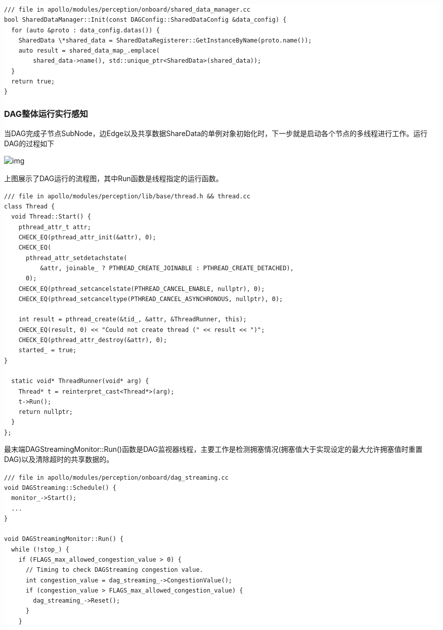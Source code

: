 ```
/// file in apollo/modules/perception/onboard/shared_data_manager.cc
bool SharedDataManager::Init(const DAGConfig::SharedDataConfig &data_config) {
  for (auto &proto : data_config.datas()) {
    SharedData \*shared_data = SharedDataRegisterer::GetInstanceByName(proto.name());
    auto result = shared_data_map_.emplace(
        shared_data->name(), std::unique_ptr<SharedData>(shared_data));
  }
  return true;
}
```

### <a name="DAG运行">DAG整体运行实行感知</a>

当DAG完成子节点SubNode，边Edge以及共享数据ShareData的单例对象初始化时，下一步就是启动各个节点的多线程进行工作。运行DAG的过程如下

![img](https://github.com/YannZyl/Apollo-Note/blob/master/images/dag_run_process.png)

上图展示了DAG运行的流程图，其中Run函数是线程指定的运行函数。

```
/// file in apollo/modules/perception/lib/base/thread.h && thread.cc
class Thread {
  void Thread::Start() {
    pthread_attr_t attr;
    CHECK_EQ(pthread_attr_init(&attr), 0);
    CHECK_EQ(
      pthread_attr_setdetachstate(
          &attr, joinable_ ? PTHREAD_CREATE_JOINABLE : PTHREAD_CREATE_DETACHED),
      0);
    CHECK_EQ(pthread_setcancelstate(PTHREAD_CANCEL_ENABLE, nullptr), 0);
    CHECK_EQ(pthread_setcanceltype(PTHREAD_CANCEL_ASYNCHRONOUS, nullptr), 0);

    int result = pthread_create(&tid_, &attr, &ThreadRunner, this);
    CHECK_EQ(result, 0) << "Could not create thread (" << result << ")";
    CHECK_EQ(pthread_attr_destroy(&attr), 0);
    started_ = true;
}

  static void* ThreadRunner(void* arg) {
    Thread* t = reinterpret_cast<Thread*>(arg);
    t->Run();
    return nullptr;
  }
};
```

最末端DAGStreamingMonitor::Run()函数是DAG监视器线程，主要工作是检测拥塞情况(拥塞值大于实现设定的最大允许拥塞值时重置DAG)以及清除超时的共享数据的。

```
/// file in apollo/modules/perception/onboard/dag_streaming.cc
void DAGStreaming::Schedule() {
  monitor_->Start();
  ...
}

void DAGStreamingMonitor::Run() {
  while (!stop_) {
    if (FLAGS_max_allowed_congestion_value > 0) {
      // Timing to check DAGStreaming congestion value.
      int congestion_value = dag_streaming_->CongestionValue();
      if (congestion_value > FLAGS_max_allowed_congestion_value) {
        dag_streaming_->Reset();
      }
    }

```